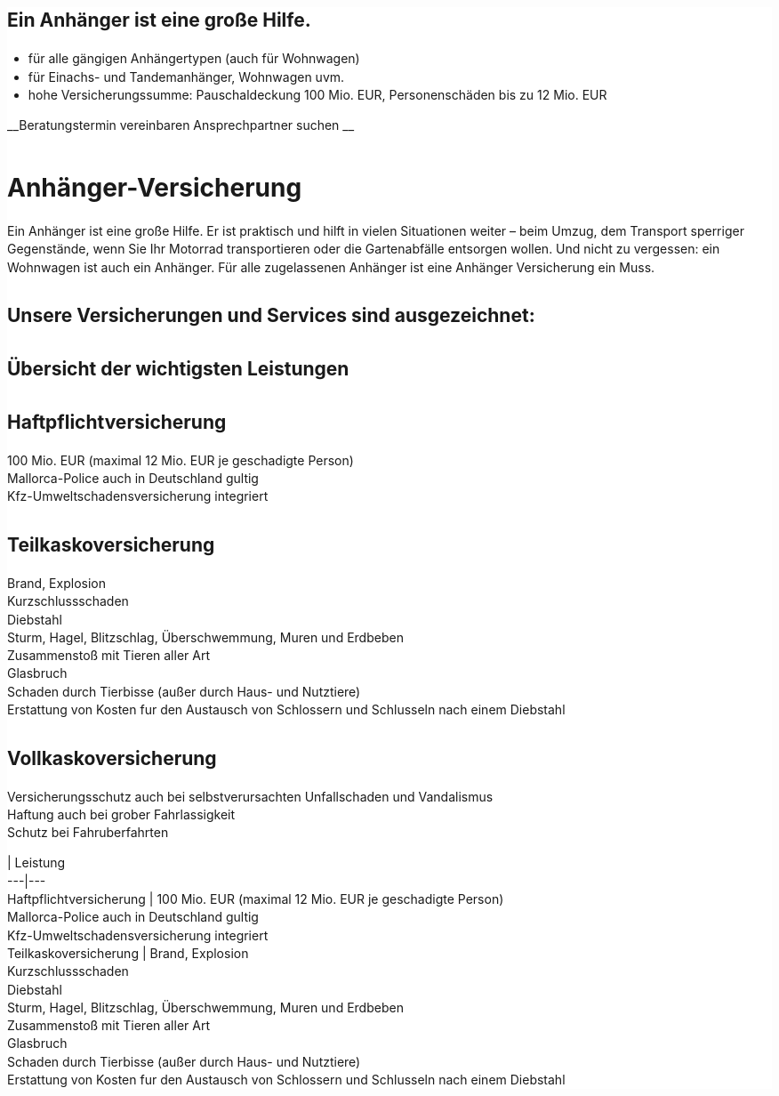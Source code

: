 ##  Ein Anhänger ist eine große Hilfe.

  * für alle gängigen Anhängertypen (auch für Wohnwagen) 
  * für Einachs- und Tandemanhänger, Wohnwagen uvm. 
  * hohe Versicherungssumme: Pauschaldeckung 100 Mio. EUR, Personenschäden bis zu 12 Mio. EUR 

__Beratungstermin vereinbaren Ansprechpartner suchen __

#  Anhänger-Versicherung

Ein Anhänger ist eine große Hilfe. Er ist praktisch und hilft in vielen
Situationen weiter – beim Umzug, dem Transport sperriger Gegenstände, wenn Sie
Ihr Motorrad transportieren oder die Gartenabfälle entsorgen wollen. Und nicht
zu vergessen: ein Wohnwagen ist auch ein Anhänger. Für alle zugelassenen
Anhänger ist eine Anhänger Versicherung ein Muss.

##  Unsere Versicherungen und Services sind ausgezeichnet:

##  Übersicht der wichtigsten Leistungen

Haftpflichtversicherung  
---  
100 Mio. EUR (maximal 12 Mio. EUR je geschadigte Person)  
Mallorca-Police auch in Deutschland gultig  
Kfz-Umweltschadensversicherung integriert  
  


Teilkaskoversicherung  
---  
Brand, Explosion  
Kurzschlussschaden  
Diebstahl  
Sturm, Hagel, Blitzschlag, Überschwemmung, Muren und Erdbeben  
Zusammenstoß mit Tieren aller Art  
Glasbruch  
Schaden durch Tierbisse (außer durch Haus- und Nutztiere)  
Erstattung von Kosten fur den Austausch von Schlossern und Schlusseln nach
einem Diebstahl  
  


Vollkaskoversicherung  
---  
Versicherungsschutz auch bei selbstverursachten Unfallschaden und Vandalismus  
Haftung auch bei grober Fahrlassigkeit  
Schutz bei Fahruberfahrten  
  


  | Leistung  
---|---  
Haftpflichtversicherung | 100 Mio. EUR (maximal 12 Mio. EUR je geschadigte Person)  
Mallorca-Police auch in Deutschland gultig  
Kfz-Umweltschadensversicherung integriert  
Teilkaskoversicherung | Brand, Explosion  
Kurzschlussschaden  
Diebstahl  
Sturm, Hagel, Blitzschlag, Überschwemmung, Muren und Erdbeben  
Zusammenstoß mit Tieren aller Art  
Glasbruch  
Schaden durch Tierbisse (außer durch Haus- und Nutztiere)  
Erstattung von Kosten fur den Austausch von Schlossern und Schlusseln nach
einem Diebstahl  